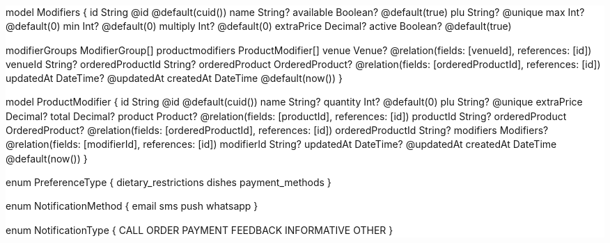 model Modifiers {
  id         String   @id @default(cuid())
  name       String?
  available  Boolean? @default(true)
  plu        String?  @unique
  max        Int?     @default(0)
  min        Int?     @default(0)
  multiply   Int?     @default(0)
  extraPrice Decimal?
  active     Boolean? @default(true)

  modifierGroups   ModifierGroup[]
  productmodifiers ProductModifier[]
  venue            Venue?            @relation(fields: [venueId], references: [id])
  venueId          String?
  orderedProductId String?
  orderedProduct   OrderedProduct?   @relation(fields: [orderedProductId], references: [id])
  updatedAt        DateTime?         @updatedAt
  createdAt        DateTime          @default(now())
}

model ProductModifier {
  id               String          @id @default(cuid())
  name             String?
  quantity         Int?            @default(0)
  plu              String?         @unique
  extraPrice       Decimal?
  total            Decimal?
  product          Product?        @relation(fields: [productId], references: [id])
  productId        String?
  orderedProduct   OrderedProduct? @relation(fields: [orderedProductId], references: [id])
  orderedProductId String?
  modifiers        Modifiers?      @relation(fields: [modifierId], references: [id])
  modifierId       String?
  updatedAt        DateTime?       @updatedAt
  createdAt        DateTime        @default(now())
}

enum PreferenceType {
  dietary_restrictions
  dishes
  payment_methods
}

enum NotificationMethod {
  email
  sms
  push
  whatsapp
}

enum NotificationType {
  CALL
  ORDER
  PAYMENT
  FEEDBACK
  INFORMATIVE
  OTHER
}
